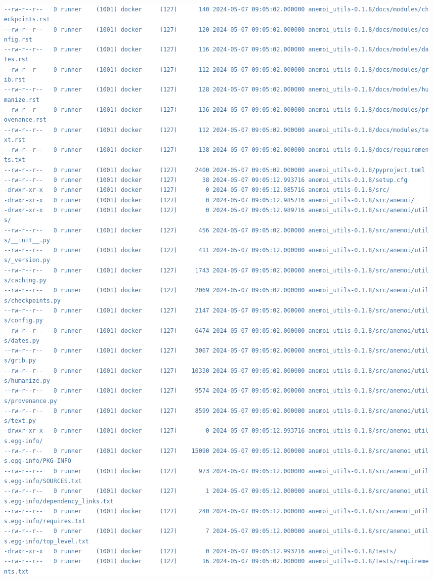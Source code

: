 ```diff
--rw-r--r--   0 runner    (1001) docker     (127)      140 2024-05-07 09:05:02.000000 anemoi_utils-0.1.8/docs/modules/checkpoints.rst
--rw-r--r--   0 runner    (1001) docker     (127)      120 2024-05-07 09:05:02.000000 anemoi_utils-0.1.8/docs/modules/config.rst
--rw-r--r--   0 runner    (1001) docker     (127)      116 2024-05-07 09:05:02.000000 anemoi_utils-0.1.8/docs/modules/dates.rst
--rw-r--r--   0 runner    (1001) docker     (127)      112 2024-05-07 09:05:02.000000 anemoi_utils-0.1.8/docs/modules/grib.rst
--rw-r--r--   0 runner    (1001) docker     (127)      128 2024-05-07 09:05:02.000000 anemoi_utils-0.1.8/docs/modules/humanize.rst
--rw-r--r--   0 runner    (1001) docker     (127)      136 2024-05-07 09:05:02.000000 anemoi_utils-0.1.8/docs/modules/provenance.rst
--rw-r--r--   0 runner    (1001) docker     (127)      112 2024-05-07 09:05:02.000000 anemoi_utils-0.1.8/docs/modules/text.rst
--rw-r--r--   0 runner    (1001) docker     (127)      138 2024-05-07 09:05:02.000000 anemoi_utils-0.1.8/docs/requirements.txt
--rw-r--r--   0 runner    (1001) docker     (127)     2400 2024-05-07 09:05:02.000000 anemoi_utils-0.1.8/pyproject.toml
--rw-r--r--   0 runner    (1001) docker     (127)       38 2024-05-07 09:05:12.993716 anemoi_utils-0.1.8/setup.cfg
-drwxr-xr-x   0 runner    (1001) docker     (127)        0 2024-05-07 09:05:12.985716 anemoi_utils-0.1.8/src/
-drwxr-xr-x   0 runner    (1001) docker     (127)        0 2024-05-07 09:05:12.985716 anemoi_utils-0.1.8/src/anemoi/
-drwxr-xr-x   0 runner    (1001) docker     (127)        0 2024-05-07 09:05:12.989716 anemoi_utils-0.1.8/src/anemoi/utils/
--rw-r--r--   0 runner    (1001) docker     (127)      456 2024-05-07 09:05:02.000000 anemoi_utils-0.1.8/src/anemoi/utils/__init__.py
--rw-r--r--   0 runner    (1001) docker     (127)      411 2024-05-07 09:05:12.000000 anemoi_utils-0.1.8/src/anemoi/utils/_version.py
--rw-r--r--   0 runner    (1001) docker     (127)     1743 2024-05-07 09:05:02.000000 anemoi_utils-0.1.8/src/anemoi/utils/caching.py
--rw-r--r--   0 runner    (1001) docker     (127)     2069 2024-05-07 09:05:02.000000 anemoi_utils-0.1.8/src/anemoi/utils/checkpoints.py
--rw-r--r--   0 runner    (1001) docker     (127)     2147 2024-05-07 09:05:02.000000 anemoi_utils-0.1.8/src/anemoi/utils/config.py
--rw-r--r--   0 runner    (1001) docker     (127)     6474 2024-05-07 09:05:02.000000 anemoi_utils-0.1.8/src/anemoi/utils/dates.py
--rw-r--r--   0 runner    (1001) docker     (127)     3067 2024-05-07 09:05:02.000000 anemoi_utils-0.1.8/src/anemoi/utils/grib.py
--rw-r--r--   0 runner    (1001) docker     (127)    10330 2024-05-07 09:05:02.000000 anemoi_utils-0.1.8/src/anemoi/utils/humanize.py
--rw-r--r--   0 runner    (1001) docker     (127)     9574 2024-05-07 09:05:02.000000 anemoi_utils-0.1.8/src/anemoi/utils/provenance.py
--rw-r--r--   0 runner    (1001) docker     (127)     8599 2024-05-07 09:05:02.000000 anemoi_utils-0.1.8/src/anemoi/utils/text.py
-drwxr-xr-x   0 runner    (1001) docker     (127)        0 2024-05-07 09:05:12.993716 anemoi_utils-0.1.8/src/anemoi_utils.egg-info/
--rw-r--r--   0 runner    (1001) docker     (127)    15090 2024-05-07 09:05:12.000000 anemoi_utils-0.1.8/src/anemoi_utils.egg-info/PKG-INFO
--rw-r--r--   0 runner    (1001) docker     (127)      973 2024-05-07 09:05:12.000000 anemoi_utils-0.1.8/src/anemoi_utils.egg-info/SOURCES.txt
--rw-r--r--   0 runner    (1001) docker     (127)        1 2024-05-07 09:05:12.000000 anemoi_utils-0.1.8/src/anemoi_utils.egg-info/dependency_links.txt
--rw-r--r--   0 runner    (1001) docker     (127)      240 2024-05-07 09:05:12.000000 anemoi_utils-0.1.8/src/anemoi_utils.egg-info/requires.txt
--rw-r--r--   0 runner    (1001) docker     (127)        7 2024-05-07 09:05:12.000000 anemoi_utils-0.1.8/src/anemoi_utils.egg-info/top_level.txt
-drwxr-xr-x   0 runner    (1001) docker     (127)        0 2024-05-07 09:05:12.993716 anemoi_utils-0.1.8/tests/
--rw-r--r--   0 runner    (1001) docker     (127)       16 2024-05-07 09:05:02.000000 anemoi_utils-0.1.8/tests/requirements.txt
```